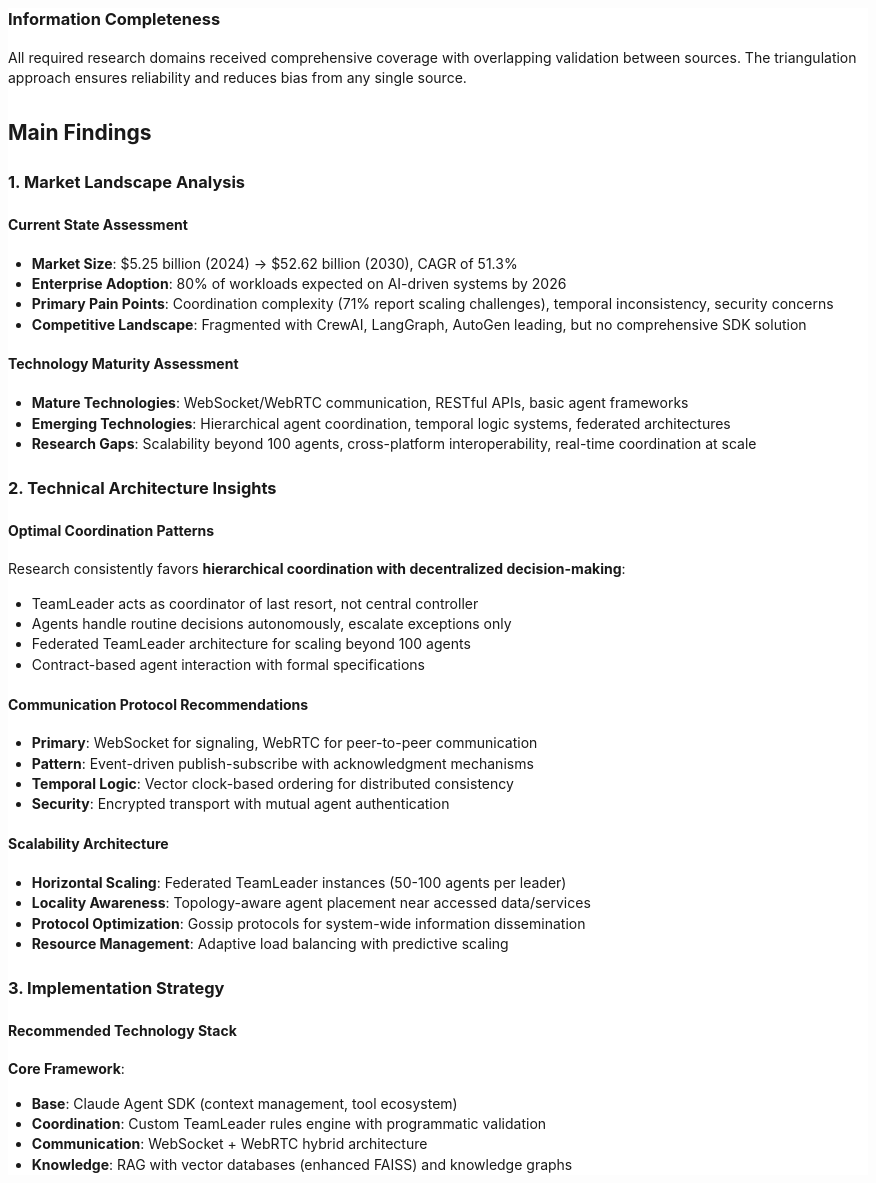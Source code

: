 ### Information Completeness

All required research domains received comprehensive coverage with overlapping validation between sources. The triangulation approach ensures reliability and reduces bias from any single source.

## Main Findings

### 1. Market Landscape Analysis

#### Current State Assessment
- **Market Size**: $5.25 billion (2024) → $52.62 billion (2030), CAGR of 51.3%
- **Enterprise Adoption**: 80% of workloads expected on AI-driven systems by 2026
- **Primary Pain Points**: Coordination complexity (71% report scaling challenges), temporal inconsistency, security concerns
- **Competitive Landscape**: Fragmented with CrewAI, LangGraph, AutoGen leading, but no comprehensive SDK solution

#### Technology Maturity Assessment
- **Mature Technologies**: WebSocket/WebRTC communication, RESTful APIs, basic agent frameworks
- **Emerging Technologies**: Hierarchical agent coordination, temporal logic systems, federated architectures
- **Research Gaps**: Scalability beyond 100 agents, cross-platform interoperability, real-time coordination at scale

### 2. Technical Architecture Insights

#### Optimal Coordination Patterns
Research consistently favors **hierarchical coordination with decentralized decision-making**:
- TeamLeader acts as coordinator of last resort, not central controller
- Agents handle routine decisions autonomously, escalate exceptions only
- Federated TeamLeader architecture for scaling beyond 100 agents
- Contract-based agent interaction with formal specifications

#### Communication Protocol Recommendations
- **Primary**: WebSocket for signaling, WebRTC for peer-to-peer communication
- **Pattern**: Event-driven publish-subscribe with acknowledgment mechanisms
- **Temporal Logic**: Vector clock-based ordering for distributed consistency
- **Security**: Encrypted transport with mutual agent authentication

#### Scalability Architecture
- **Horizontal Scaling**: Federated TeamLeader instances (50-100 agents per leader)
- **Locality Awareness**: Topology-aware agent placement near accessed data/services
- **Protocol Optimization**: Gossip protocols for system-wide information dissemination
- **Resource Management**: Adaptive load balancing with predictive scaling

### 3. Implementation Strategy

#### Recommended Technology Stack
**Core Framework**:
- **Base**: Claude Agent SDK (context management, tool ecosystem)
- **Coordination**: Custom TeamLeader rules engine with programmatic validation
- **Communication**: WebSocket + WebRTC hybrid architecture
- **Knowledge**: RAG with vector databases (enhanced FAISS) and knowledge graphs
